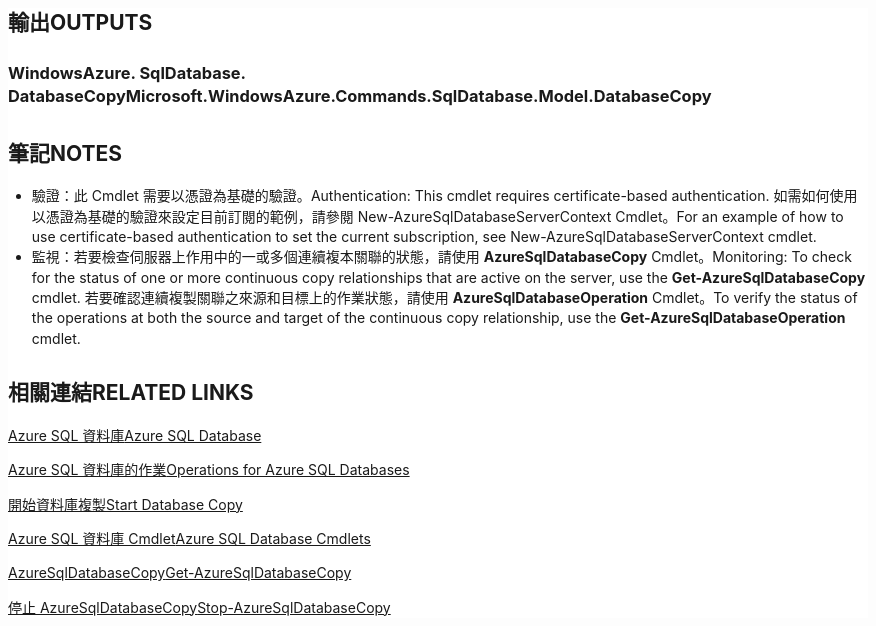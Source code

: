 ## <span data-ttu-id="6fbc6-173">輸出</span><span class="sxs-lookup"><span data-stu-id="6fbc6-173">OUTPUTS</span></span>

### <span data-ttu-id="6fbc6-174">WindowsAzure. SqlDatabase. DatabaseCopy</span><span class="sxs-lookup"><span data-stu-id="6fbc6-174">Microsoft.WindowsAzure.Commands.SqlDatabase.Model.DatabaseCopy</span></span>

## <span data-ttu-id="6fbc6-175">筆記</span><span class="sxs-lookup"><span data-stu-id="6fbc6-175">NOTES</span></span>
* <span data-ttu-id="6fbc6-176">驗證：此 Cmdlet 需要以憑證為基礎的驗證。</span><span class="sxs-lookup"><span data-stu-id="6fbc6-176">Authentication: This cmdlet requires certificate-based authentication.</span></span> <span data-ttu-id="6fbc6-177">如需如何使用以憑證為基礎的驗證來設定目前訂閱的範例，請參閱 New-AzureSqlDatabaseServerContext Cmdlet。</span><span class="sxs-lookup"><span data-stu-id="6fbc6-177">For an example of how to use certificate-based authentication to set the current subscription, see New-AzureSqlDatabaseServerContext cmdlet.</span></span>
* <span data-ttu-id="6fbc6-178">監視：若要檢查伺服器上作用中的一或多個連續複本關聯的狀態，請使用 **AzureSqlDatabaseCopy** Cmdlet。</span><span class="sxs-lookup"><span data-stu-id="6fbc6-178">Monitoring: To check for the status of one or more continuous copy relationships that are active on the server, use the **Get-AzureSqlDatabaseCopy** cmdlet.</span></span> <span data-ttu-id="6fbc6-179">若要確認連續複製關聯之來源和目標上的作業狀態，請使用 **AzureSqlDatabaseOperation** Cmdlet。</span><span class="sxs-lookup"><span data-stu-id="6fbc6-179">To verify the status of the operations at both the source and target of the continuous copy relationship, use the **Get-AzureSqlDatabaseOperation** cmdlet.</span></span>

## <span data-ttu-id="6fbc6-180">相關連結</span><span class="sxs-lookup"><span data-stu-id="6fbc6-180">RELATED LINKS</span></span>

[<span data-ttu-id="6fbc6-181">Azure SQL 資料庫</span><span class="sxs-lookup"><span data-stu-id="6fbc6-181">Azure SQL Database</span></span>](https://azure.microsoft.com/en-us/services/sql-database/)

[<span data-ttu-id="6fbc6-182">Azure SQL 資料庫的作業</span><span class="sxs-lookup"><span data-stu-id="6fbc6-182">Operations for Azure SQL Databases</span></span>](https://msdn.microsoft.com/en-us/library/azure/dn505719.aspx)

[<span data-ttu-id="6fbc6-183">開始資料庫複製</span><span class="sxs-lookup"><span data-stu-id="6fbc6-183">Start Database Copy</span></span>](https://msdn.microsoft.com/en-us/library/azure/dn509576.aspx)

[<span data-ttu-id="6fbc6-184">Azure SQL 資料庫 Cmdlet</span><span class="sxs-lookup"><span data-stu-id="6fbc6-184">Azure SQL Database Cmdlets</span></span>](./Azure.SQLDatabase.md)

[<span data-ttu-id="6fbc6-185">AzureSqlDatabaseCopy</span><span class="sxs-lookup"><span data-stu-id="6fbc6-185">Get-AzureSqlDatabaseCopy</span></span>](./Get-AzureSqlDatabaseCopy.md)

[<span data-ttu-id="6fbc6-186">停止 AzureSqlDatabaseCopy</span><span class="sxs-lookup"><span data-stu-id="6fbc6-186">Stop-AzureSqlDatabaseCopy</span></span>](./Stop-AzureSqlDatabaseCopy.md)


